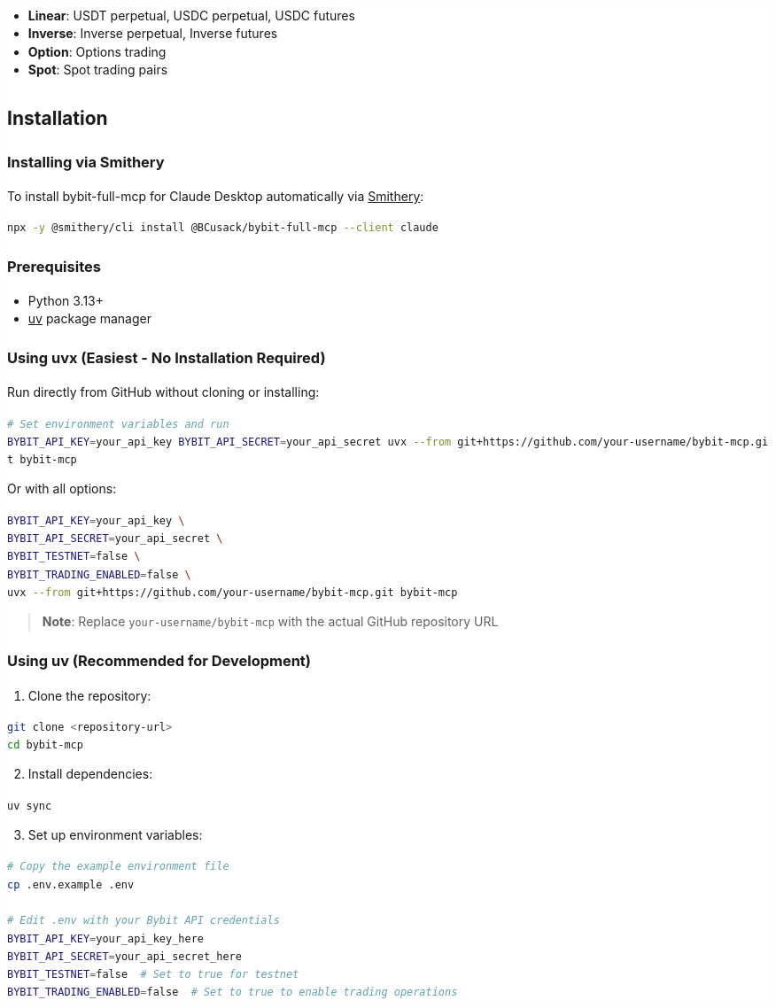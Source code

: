 - **Linear**: USDT perpetual, USDC perpetual, USDC futures
- **Inverse**: Inverse perpetual, Inverse futures
- **Option**: Options trading
- **Spot**: Spot trading pairs

## Installation

### Installing via Smithery

To install bybit-full-mcp for Claude Desktop automatically via [Smithery](https://smithery.ai/server/@BCusack/bybit-full-mcp):

```bash
npx -y @smithery/cli install @BCusack/bybit-full-mcp --client claude
```

### Prerequisites
- Python 3.13+
- [uv](https://docs.astral.sh/uv/) package manager

### Using uvx (Easiest - No Installation Required)

Run directly from GitHub without cloning or installing:

```bash
# Set environment variables and run
BYBIT_API_KEY=your_api_key BYBIT_API_SECRET=your_api_secret uvx --from git+https://github.com/your-username/bybit-mcp.git bybit-mcp
```

Or with all options:
```bash
BYBIT_API_KEY=your_api_key \
BYBIT_API_SECRET=your_api_secret \
BYBIT_TESTNET=false \
BYBIT_TRADING_ENABLED=false \
uvx --from git+https://github.com/your-username/bybit-mcp.git bybit-mcp
```

> **Note**: Replace `your-username/bybit-mcp` with the actual GitHub repository URL

### Using uv (Recommended for Development)

1. Clone the repository:
```bash
git clone <repository-url>
cd bybit-mcp
```

2. Install dependencies:
```bash
uv sync
```

3. Set up environment variables:
```bash
# Copy the example environment file
cp .env.example .env

# Edit .env with your Bybit API credentials
BYBIT_API_KEY=your_api_key_here
BYBIT_API_SECRET=your_api_secret_here
BYBIT_TESTNET=false  # Set to true for testnet
BYBIT_TRADING_ENABLED=false  # Set to true to enable trading operations
```
